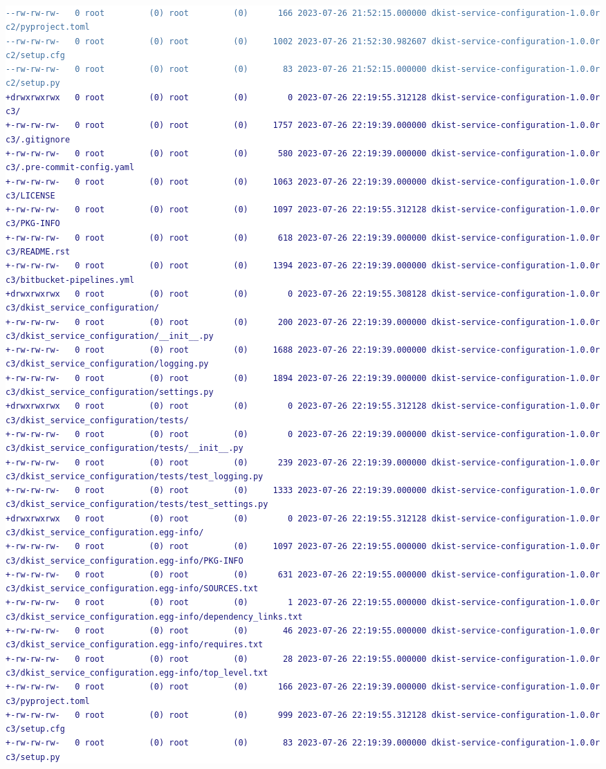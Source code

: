 ```diff
--rw-rw-rw-   0 root         (0) root         (0)      166 2023-07-26 21:52:15.000000 dkist-service-configuration-1.0.0rc2/pyproject.toml
--rw-rw-rw-   0 root         (0) root         (0)     1002 2023-07-26 21:52:30.982607 dkist-service-configuration-1.0.0rc2/setup.cfg
--rw-rw-rw-   0 root         (0) root         (0)       83 2023-07-26 21:52:15.000000 dkist-service-configuration-1.0.0rc2/setup.py
+drwxrwxrwx   0 root         (0) root         (0)        0 2023-07-26 22:19:55.312128 dkist-service-configuration-1.0.0rc3/
+-rw-rw-rw-   0 root         (0) root         (0)     1757 2023-07-26 22:19:39.000000 dkist-service-configuration-1.0.0rc3/.gitignore
+-rw-rw-rw-   0 root         (0) root         (0)      580 2023-07-26 22:19:39.000000 dkist-service-configuration-1.0.0rc3/.pre-commit-config.yaml
+-rw-rw-rw-   0 root         (0) root         (0)     1063 2023-07-26 22:19:39.000000 dkist-service-configuration-1.0.0rc3/LICENSE
+-rw-rw-rw-   0 root         (0) root         (0)     1097 2023-07-26 22:19:55.312128 dkist-service-configuration-1.0.0rc3/PKG-INFO
+-rw-rw-rw-   0 root         (0) root         (0)      618 2023-07-26 22:19:39.000000 dkist-service-configuration-1.0.0rc3/README.rst
+-rw-rw-rw-   0 root         (0) root         (0)     1394 2023-07-26 22:19:39.000000 dkist-service-configuration-1.0.0rc3/bitbucket-pipelines.yml
+drwxrwxrwx   0 root         (0) root         (0)        0 2023-07-26 22:19:55.308128 dkist-service-configuration-1.0.0rc3/dkist_service_configuration/
+-rw-rw-rw-   0 root         (0) root         (0)      200 2023-07-26 22:19:39.000000 dkist-service-configuration-1.0.0rc3/dkist_service_configuration/__init__.py
+-rw-rw-rw-   0 root         (0) root         (0)     1688 2023-07-26 22:19:39.000000 dkist-service-configuration-1.0.0rc3/dkist_service_configuration/logging.py
+-rw-rw-rw-   0 root         (0) root         (0)     1894 2023-07-26 22:19:39.000000 dkist-service-configuration-1.0.0rc3/dkist_service_configuration/settings.py
+drwxrwxrwx   0 root         (0) root         (0)        0 2023-07-26 22:19:55.312128 dkist-service-configuration-1.0.0rc3/dkist_service_configuration/tests/
+-rw-rw-rw-   0 root         (0) root         (0)        0 2023-07-26 22:19:39.000000 dkist-service-configuration-1.0.0rc3/dkist_service_configuration/tests/__init__.py
+-rw-rw-rw-   0 root         (0) root         (0)      239 2023-07-26 22:19:39.000000 dkist-service-configuration-1.0.0rc3/dkist_service_configuration/tests/test_logging.py
+-rw-rw-rw-   0 root         (0) root         (0)     1333 2023-07-26 22:19:39.000000 dkist-service-configuration-1.0.0rc3/dkist_service_configuration/tests/test_settings.py
+drwxrwxrwx   0 root         (0) root         (0)        0 2023-07-26 22:19:55.312128 dkist-service-configuration-1.0.0rc3/dkist_service_configuration.egg-info/
+-rw-rw-rw-   0 root         (0) root         (0)     1097 2023-07-26 22:19:55.000000 dkist-service-configuration-1.0.0rc3/dkist_service_configuration.egg-info/PKG-INFO
+-rw-rw-rw-   0 root         (0) root         (0)      631 2023-07-26 22:19:55.000000 dkist-service-configuration-1.0.0rc3/dkist_service_configuration.egg-info/SOURCES.txt
+-rw-rw-rw-   0 root         (0) root         (0)        1 2023-07-26 22:19:55.000000 dkist-service-configuration-1.0.0rc3/dkist_service_configuration.egg-info/dependency_links.txt
+-rw-rw-rw-   0 root         (0) root         (0)       46 2023-07-26 22:19:55.000000 dkist-service-configuration-1.0.0rc3/dkist_service_configuration.egg-info/requires.txt
+-rw-rw-rw-   0 root         (0) root         (0)       28 2023-07-26 22:19:55.000000 dkist-service-configuration-1.0.0rc3/dkist_service_configuration.egg-info/top_level.txt
+-rw-rw-rw-   0 root         (0) root         (0)      166 2023-07-26 22:19:39.000000 dkist-service-configuration-1.0.0rc3/pyproject.toml
+-rw-rw-rw-   0 root         (0) root         (0)      999 2023-07-26 22:19:55.312128 dkist-service-configuration-1.0.0rc3/setup.cfg
+-rw-rw-rw-   0 root         (0) root         (0)       83 2023-07-26 22:19:39.000000 dkist-service-configuration-1.0.0rc3/setup.py
```
